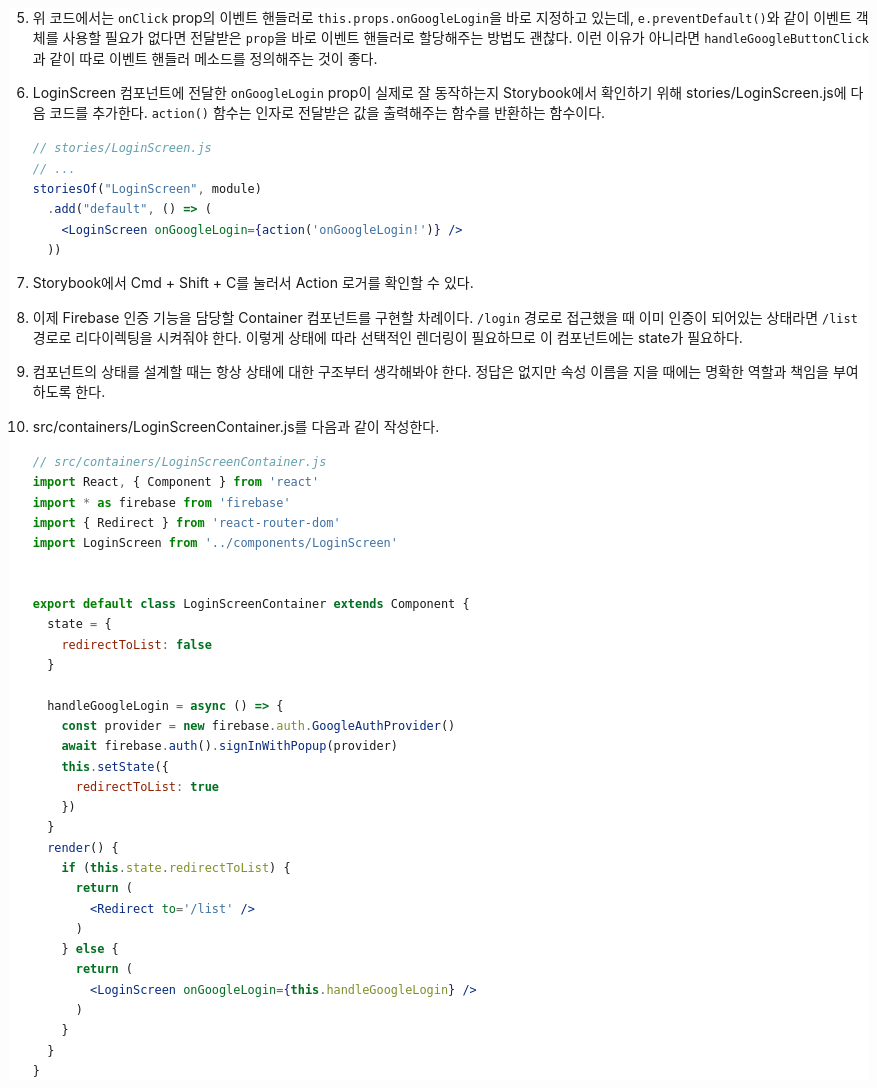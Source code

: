 5. 위 코드에서는 `onClick` prop의 이벤트 핸들러로 `this.props.onGoogleLogin`을 바로 지정하고 있는데, `e.preventDefault()`와 같이 이벤트 객체를 사용할 필요가 없다면 전달받은 `prop`을 바로 이벤트 핸들러로 할당해주는 방법도 괜찮다. 이런 이유가 아니라면 `handleGoogleButtonClick`과 같이 따로 이벤트 핸들러 메소드를 정의해주는 것이 좋다.

6. LoginScreen 컴포넌트에 전달한 `onGoogleLogin` prop이 실제로 잘 동작하는지 Storybook에서 확인하기 위해 stories/LoginScreen.js에 다음 코드를 추가한다. `action()` 함수는 인자로 전달받은 값을 출력해주는 함수를 반환하는 함수이다.

   ```jsx
   // stories/LoginScreen.js
   // ...
   storiesOf("LoginScreen", module)
     .add("default", () => (
       <LoginScreen onGoogleLogin={action('onGoogleLogin!')} />
     ))
   ```

7. Storybook에서 Cmd + Shift + C를 눌러서 Action 로거를 확인할 수 있다.

8. 이제 Firebase 인증 기능을 담당할 Container 컴포넌트를 구현할 차례이다. `/login` 경로로 접근했을 때 이미 인증이 되어있는 상태라면 `/list` 경로로 리다이렉팅을 시켜줘야 한다. 이렇게 상태에 따라 선택적인 렌더링이 필요하므로 이 컴포넌트에는 state가 필요하다.

9. 컴포넌트의 상태를 설계할 때는 항상 상태에 대한 구조부터 생각해봐야 한다. 정답은 없지만 속성 이름을 지을 때에는 명확한 역할과 책임을 부여하도록 한다.

10. src/containers/LoginScreenContainer.js를 다음과 같이 작성한다.

    ```jsx
    // src/containers/LoginScreenContainer.js
    import React, { Component } from 'react'
    import * as firebase from 'firebase'
    import { Redirect } from 'react-router-dom'
    import LoginScreen from '../components/LoginScreen'


    export default class LoginScreenContainer extends Component {
      state = {
        redirectToList: false
      }

      handleGoogleLogin = async () => {
        const provider = new firebase.auth.GoogleAuthProvider()
        await firebase.auth().signInWithPopup(provider)
        this.setState({
          redirectToList: true
        })
      }
      render() {
        if (this.state.redirectToList) {
          return (
            <Redirect to='/list' />
          )
        } else {
          return (
            <LoginScreen onGoogleLogin={this.handleGoogleLogin} />
          )
        }
      }
    }
    ```
